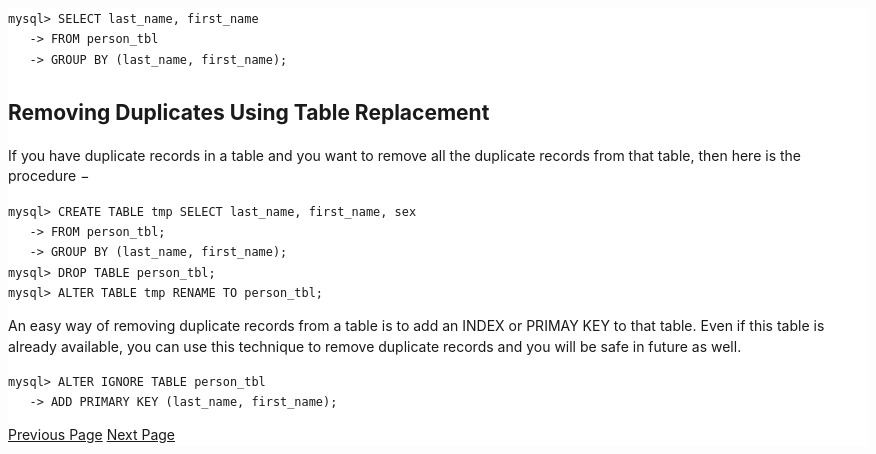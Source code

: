 ```
mysql> SELECT last_name, first_name
   -> FROM person_tbl
   -> GROUP BY (last_name, first_name);
```
## Removing Duplicates Using Table Replacement
If you have duplicate records in a table and you want to remove all the duplicate records from that table, then here is the procedure −

```
mysql> CREATE TABLE tmp SELECT last_name, first_name, sex
   -> FROM person_tbl;
   -> GROUP BY (last_name, first_name);
mysql> DROP TABLE person_tbl;
mysql> ALTER TABLE tmp RENAME TO person_tbl;
```
An easy way of removing duplicate records from a table is to add an INDEX or PRIMAY KEY to that table. Even if this table is already available, you can use this technique to remove duplicate records and you will be safe in future as well.

```
mysql> ALTER IGNORE TABLE person_tbl 
   -> ADD PRIMARY KEY (last_name, first_name);
```

[Previous Page](../mysqli/mysqli_useful_functions.md) [Next Page](../mysqli/mysqli_useful_resources.md) 
